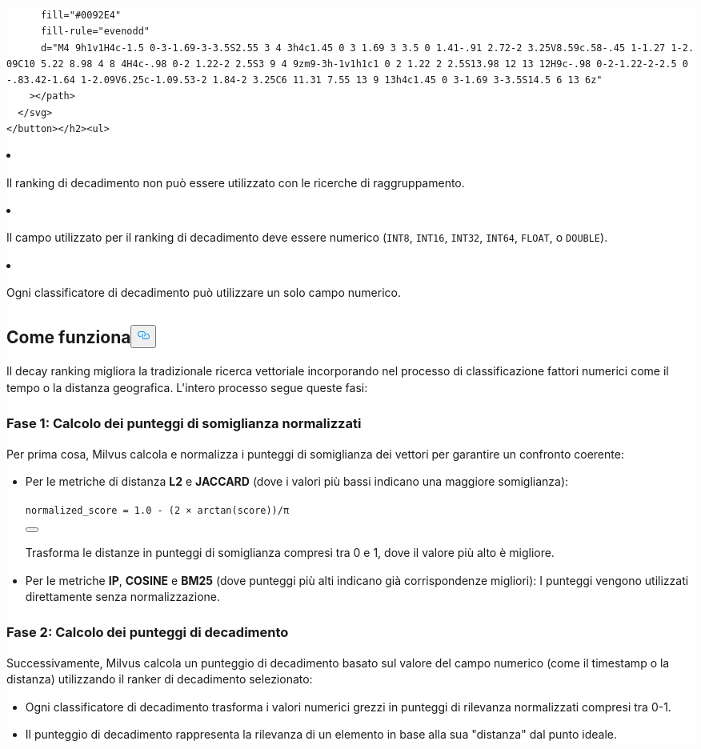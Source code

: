           fill="#0092E4"
          fill-rule="evenodd"
          d="M4 9h1v1H4c-1.5 0-3-1.69-3-3.5S2.55 3 4 3h4c1.45 0 3 1.69 3 3.5 0 1.41-.91 2.72-2 3.25V8.59c.58-.45 1-1.27 1-2.09C10 5.22 8.98 4 8 4H4c-.98 0-2 1.22-2 2.5S3 9 4 9zm9-3h-1v1h1c1 0 2 1.22 2 2.5S13.98 12 13 12H9c-.98 0-2-1.22-2-2.5 0-.83.42-1.64 1-2.09V6.25c-1.09.53-2 1.84-2 3.25C6 11.31 7.55 13 9 13h4c1.45 0 3-1.69 3-3.5S14.5 6 13 6z"
        ></path>
      </svg>
    </button></h2><ul>
<li><p>Il ranking di decadimento non può essere utilizzato con le ricerche di raggruppamento.</p></li>
<li><p>Il campo utilizzato per il ranking di decadimento deve essere numerico (<code translate="no">INT8</code>, <code translate="no">INT16</code>, <code translate="no">INT32</code>, <code translate="no">INT64</code>, <code translate="no">FLOAT</code>, o <code translate="no">DOUBLE</code>).</p></li>
<li><p>Ogni classificatore di decadimento può utilizzare un solo campo numerico.</p></li>
</ul>
<h2 id="How-it-works" class="common-anchor-header">Come funziona<button data-href="#How-it-works" class="anchor-icon" translate="no">
      <svg translate="no"
        aria-hidden="true"
        focusable="false"
        height="20"
        version="1.1"
        viewBox="0 0 16 16"
        width="16"
      >
        <path
          fill="#0092E4"
          fill-rule="evenodd"
          d="M4 9h1v1H4c-1.5 0-3-1.69-3-3.5S2.55 3 4 3h4c1.45 0 3 1.69 3 3.5 0 1.41-.91 2.72-2 3.25V8.59c.58-.45 1-1.27 1-2.09C10 5.22 8.98 4 8 4H4c-.98 0-2 1.22-2 2.5S3 9 4 9zm9-3h-1v1h1c1 0 2 1.22 2 2.5S13.98 12 13 12H9c-.98 0-2-1.22-2-2.5 0-.83.42-1.64 1-2.09V6.25c-1.09.53-2 1.84-2 3.25C6 11.31 7.55 13 9 13h4c1.45 0 3-1.69 3-3.5S14.5 6 13 6z"
        ></path>
      </svg>
    </button></h2><p>Il decay ranking migliora la tradizionale ricerca vettoriale incorporando nel processo di classificazione fattori numerici come il tempo o la distanza geografica. L'intero processo segue queste fasi:</p>
<h3 id="Stage-1-Calculate-normalized-similarity-scores" class="common-anchor-header">Fase 1: Calcolo dei punteggi di somiglianza normalizzati</h3><p>Per prima cosa, Milvus calcola e normalizza i punteggi di somiglianza dei vettori per garantire un confronto coerente:</p>
<ul>
<li><p>Per le metriche di distanza <strong>L2</strong> e <strong>JACCARD</strong> (dove i valori più bassi indicano una maggiore somiglianza):</p>
<pre><code translate="no" class="language-plaintext">normalized_score = 1.0 - (2 × arctan(score))/π
<button class="copy-code-btn"></button></code></pre>
<p>Trasforma le distanze in punteggi di somiglianza compresi tra 0 e 1, dove il valore più alto è migliore.</p></li>
<li><p>Per le metriche <strong>IP</strong>, <strong>COSINE</strong> e <strong>BM25</strong> (dove punteggi più alti indicano già corrispondenze migliori): I punteggi vengono utilizzati direttamente senza normalizzazione.</p></li>
</ul>
<h3 id="Stage-2-Calculate-decay-scores" class="common-anchor-header">Fase 2: Calcolo dei punteggi di decadimento</h3><p>Successivamente, Milvus calcola un punteggio di decadimento basato sul valore del campo numerico (come il timestamp o la distanza) utilizzando il ranker di decadimento selezionato:</p>
<ul>
<li><p>Ogni classificatore di decadimento trasforma i valori numerici grezzi in punteggi di rilevanza normalizzati compresi tra 0-1.</p></li>
<li><p>Il punteggio di decadimento rappresenta la rilevanza di un elemento in base alla sua "distanza" dal punto ideale.</p></li>
</ul>